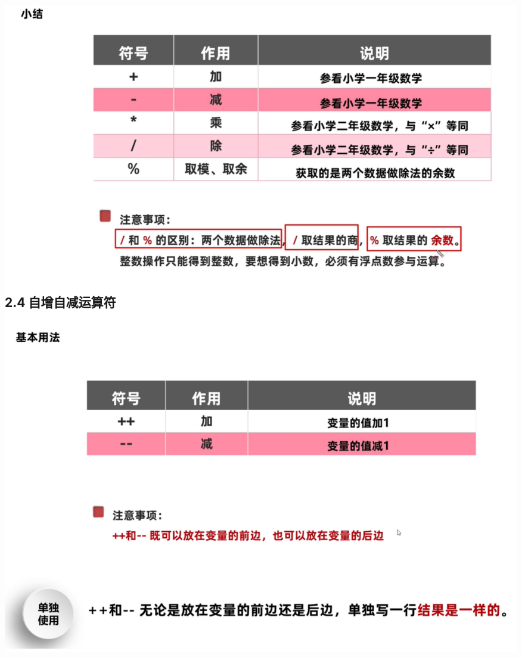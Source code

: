 ![Clip_2024-07-13_17-24-28](./assets/Clip_2024-07-13_17-24-28.png)

## 2.4 自增自减运算符

![Clip_2024-07-13_17-25-06](./assets/Clip_2024-07-13_17-25-06.png)

![Clip_2024-07-13_17-25-35](./assets/Clip_2024-07-13_17-25-35.png)
